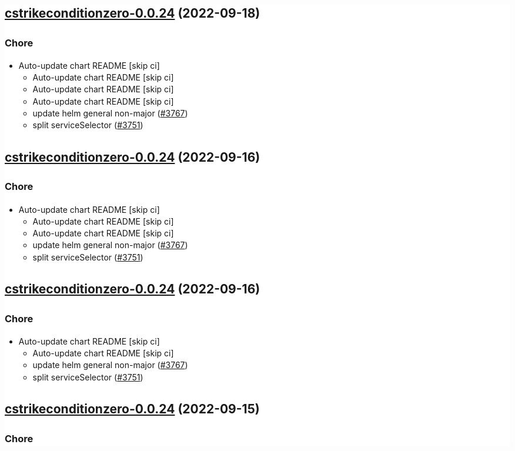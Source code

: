 


## [cstrikeconditionzero-0.0.24](https://github.com/truecharts/charts/compare/cstrikeconditionzero-0.0.23...cstrikeconditionzero-0.0.24) (2022-09-18)

### Chore

- Auto-update chart README [skip ci]
  - Auto-update chart README [skip ci]
  - Auto-update chart README [skip ci]
  - Auto-update chart README [skip ci]
  - update helm general non-major ([#3767](https://github.com/truecharts/charts/issues/3767))
  - split serviceSelector ([#3751](https://github.com/truecharts/charts/issues/3751))




## [cstrikeconditionzero-0.0.24](https://github.com/truecharts/charts/compare/cstrikeconditionzero-0.0.23...cstrikeconditionzero-0.0.24) (2022-09-16)

### Chore

- Auto-update chart README [skip ci]
  - Auto-update chart README [skip ci]
  - Auto-update chart README [skip ci]
  - update helm general non-major ([#3767](https://github.com/truecharts/charts/issues/3767))
  - split serviceSelector ([#3751](https://github.com/truecharts/charts/issues/3751))




## [cstrikeconditionzero-0.0.24](https://github.com/truecharts/charts/compare/cstrikeconditionzero-0.0.23...cstrikeconditionzero-0.0.24) (2022-09-16)

### Chore

- Auto-update chart README [skip ci]
  - Auto-update chart README [skip ci]
  - update helm general non-major ([#3767](https://github.com/truecharts/charts/issues/3767))
  - split serviceSelector ([#3751](https://github.com/truecharts/charts/issues/3751))




## [cstrikeconditionzero-0.0.24](https://github.com/truecharts/charts/compare/cstrikeconditionzero-0.0.23...cstrikeconditionzero-0.0.24) (2022-09-15)

### Chore

